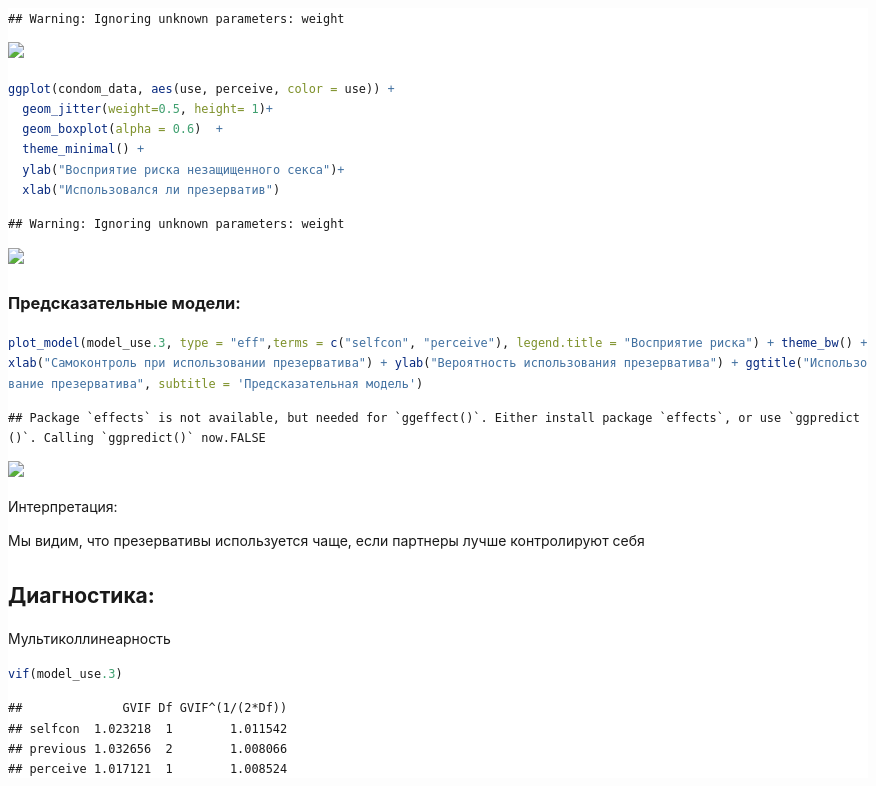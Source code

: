     ## Warning: Ignoring unknown parameters: weight

![](Pochukaev.-Mid-term-2021-MA-2_files/figure-gfm/unnamed-chunk-8-1.png)

``` r
ggplot(condom_data, aes(use, perceive, color = use)) + 
  geom_jitter(weight=0.5, height= 1)+ 
  geom_boxplot(alpha = 0.6)  + 
  theme_minimal() + 
  ylab("Восприятие риска незащищенного секса")+
  xlab("Использовался ли презерватив")
```

    ## Warning: Ignoring unknown parameters: weight

![](Pochukaev.-Mid-term-2021-MA-2_files/figure-gfm/unnamed-chunk-9-1.png)
### Предсказательные модели:

``` r
plot_model(model_use.3, type = "eff",terms = c("selfcon", "perceive"), legend.title = "Восприятие риска") + theme_bw() + xlab("Самоконтроль при использовании презерватива") + ylab("Вероятность использования презерватива") + ggtitle("Использование презерватива", subtitle = 'Предсказательная модель') 
```

    ## Package `effects` is not available, but needed for `ggeffect()`. Either install package `effects`, or use `ggpredict()`. Calling `ggpredict()` now.FALSE

![](Pochukaev.-Mid-term-2021-MA-2_files/figure-gfm/unnamed-chunk-10-1.png)

Интерпретация:

Мы видим, что презервативы используется чаще, если партнеры лучше
контролируют себя

## Диагностика:

Мультиколлинеарность

``` r
vif(model_use.3)
```

    ##              GVIF Df GVIF^(1/(2*Df))
    ## selfcon  1.023218  1        1.011542
    ## previous 1.032656  2        1.008066
    ## perceive 1.017121  1        1.008524
